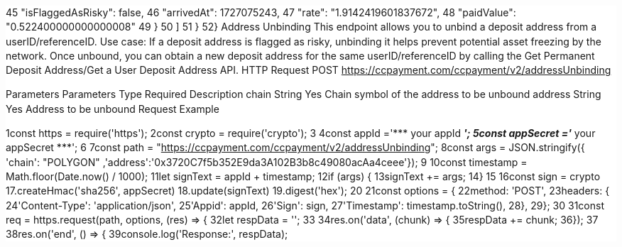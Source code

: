 45                "isFlaggedAsRisky": false,
46                "arrivedAt": 1727075243,
47                "rate": "1.9142419601837672",
48                "paidValue": "0.522400000000000008"
49            }
50        ]
51    }
52}
Address Unbinding
This endpoint allows you to unbind a deposit address from a userID/referenceID.
Use case:
If a deposit address is flagged as risky, unbinding it helps prevent potential asset freezing by the network. Once unbound, you can obtain a new deposit address for the same userID/referenceID by calling the Get Permanent Deposit Address/Get a User Deposit Address API.
HTTP Request
POST
https://ccpayment.com/ccpayment/v2/addressUnbinding

Parameters
Parameters	Type	Required	Description
chain	String	Yes	Chain symbol of the address to be unbound
address	String	Yes	Address to be unbound
Request Example

1const https = require('https');
2const crypto = require('crypto');
3
4const appId ='*** your appId ***';
5const appSecret ='*** your appSecret ***';
6
7const path = "https://ccpayment.com/ccpayment/v2/addressUnbinding";
8const args = JSON.stringify({ 'chain': "POLYGON" ,'address':'0x3720C7f5b352E9da3A102B3b8c49080acAa4ceee'});
9
10const timestamp = Math.floor(Date.now() / 1000);
11let signText = appId + timestamp;
12if (args) {
13signText += args;
14}
15
16const sign = crypto
17.createHmac('sha256', appSecret)
18.update(signText)
19.digest('hex');
20
21const options = {
22method: 'POST',
23headers: {
24'Content-Type': 'application/json',
25'Appid': appId,
26'Sign': sign,
27'Timestamp': timestamp.toString(),
28},
29};
30
31const req = https.request(path, options, (res) => {
32let respData = '';
33
34res.on('data', (chunk) => {
35respData += chunk;
36});
37
38res.on('end', () => {
39console.log('Response:', respData);
